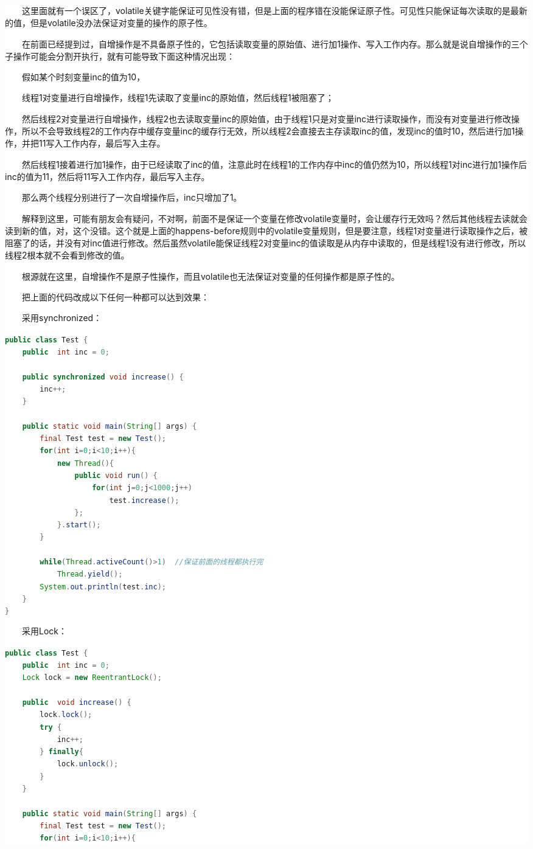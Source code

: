    　　这里面就有一个误区了，volatile关键字能保证可见性没有错，但是上面的程序错在没能保证原子性。可见性只能保证每次读取的是最新的值，但是volatile没办法保证对变量的操作的原子性。

   　　在前面已经提到过，自增操作是不具备原子性的，它包括读取变量的原始值、进行加1操作、写入工作内存。那么就是说自增操作的三个子操作可能会分割开执行，就有可能导致下面这种情况出现：

   　　假如某个时刻变量inc的值为10，

   　　线程1对变量进行自增操作，线程1先读取了变量inc的原始值，然后线程1被阻塞了；

   　　然后线程2对变量进行自增操作，线程2也去读取变量inc的原始值，由于线程1只是对变量inc进行读取操作，而没有对变量进行修改操作，所以不会导致线程2的工作内存中缓存变量inc的缓存行无效，所以线程2会直接去主存读取inc的值，发现inc的值时10，然后进行加1操作，并把11写入工作内存，最后写入主存。

   　　然后线程1接着进行加1操作，由于已经读取了inc的值，注意此时在线程1的工作内存中inc的值仍然为10，所以线程1对inc进行加1操作后inc的值为11，然后将11写入工作内存，最后写入主存。

   　　那么两个线程分别进行了一次自增操作后，inc只增加了1。

   　　解释到这里，可能有朋友会有疑问，不对啊，前面不是保证一个变量在修改volatile变量时，会让缓存行无效吗？然后其他线程去读就会读到新的值，对，这个没错。这个就是上面的happens-before规则中的volatile变量规则，但是要注意，线程1对变量进行读取操作之后，被阻塞了的话，并没有对inc值进行修改。然后虽然volatile能保证线程2对变量inc的值读取是从内存中读取的，但是线程1没有进行修改，所以线程2根本就不会看到修改的值。

   　　根源就在这里，自增操作不是原子性操作，而且volatile也无法保证对变量的任何操作都是原子性的。

   　　把上面的代码改成以下任何一种都可以达到效果：

   　　采用synchronized：

   ```java
   public class Test {
       public  int inc = 0;
       
       public synchronized void increase() {
           inc++;
       }
       
       public static void main(String[] args) {
           final Test test = new Test();
           for(int i=0;i<10;i++){
               new Thread(){
                   public void run() {
                       for(int j=0;j<1000;j++)
                           test.increase();
                   };
               }.start();
           }
           
           while(Thread.activeCount()>1)  //保证前面的线程都执行完
               Thread.yield();
           System.out.println(test.inc);
       }
   }
   ```

   　　采用Lock：

   ```java
   public class Test {
       public  int inc = 0;
       Lock lock = new ReentrantLock();
       
       public  void increase() {
           lock.lock();
           try {
               inc++;
           } finally{
               lock.unlock();
           }
       }
       
       public static void main(String[] args) {
           final Test test = new Test();
           for(int i=0;i<10;i++){
   ```